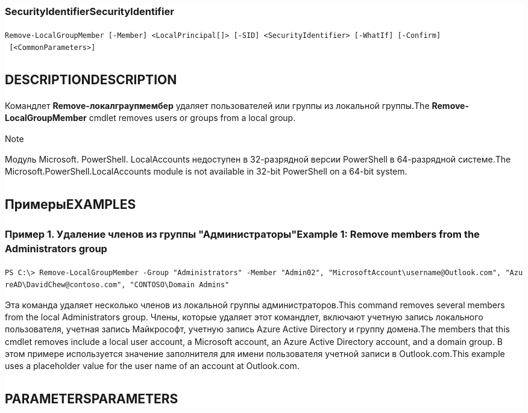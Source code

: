### <span data-ttu-id="54529-109">SecurityIdentifier</span><span class="sxs-lookup"><span data-stu-id="54529-109">SecurityIdentifier</span></span>

```
Remove-LocalGroupMember [-Member] <LocalPrincipal[]> [-SID] <SecurityIdentifier> [-WhatIf] [-Confirm]
 [<CommonParameters>]
```

## <span data-ttu-id="54529-110">DESCRIPTION</span><span class="sxs-lookup"><span data-stu-id="54529-110">DESCRIPTION</span></span>
<span data-ttu-id="54529-111">Командлет **Remove-локалграупмембер** удаляет пользователей или группы из локальной группы.</span><span class="sxs-lookup"><span data-stu-id="54529-111">The **Remove-LocalGroupMember** cmdlet removes users or groups from a local group.</span></span>

> [!NOTE]
> <span data-ttu-id="54529-112">Модуль Microsoft. PowerShell. LocalAccounts недоступен в 32-разрядной версии PowerShell в 64-разрядной системе.</span><span class="sxs-lookup"><span data-stu-id="54529-112">The Microsoft.PowerShell.LocalAccounts module is not available in 32-bit PowerShell on a 64-bit system.</span></span>

## <span data-ttu-id="54529-113">Примеры</span><span class="sxs-lookup"><span data-stu-id="54529-113">EXAMPLES</span></span>

### <span data-ttu-id="54529-114">Пример 1. Удаление членов из группы "Администраторы"</span><span class="sxs-lookup"><span data-stu-id="54529-114">Example 1: Remove members from the Administrators group</span></span>

```
PS C:\> Remove-LocalGroupMember -Group "Administrators" -Member "Admin02", "MicrosoftAccount\username@Outlook.com", "AzureAD\DavidChew@contoso.com", "CONTOSO\Domain Admins"
```

<span data-ttu-id="54529-115">Эта команда удаляет несколько членов из локальной группы администраторов.</span><span class="sxs-lookup"><span data-stu-id="54529-115">This command removes several members from the local Administrators group.</span></span>
<span data-ttu-id="54529-116">Члены, которые удаляет этот командлет, включают учетную запись локального пользователя, учетная запись Майкрософт, учетную запись Azure Active Directory и группу домена.</span><span class="sxs-lookup"><span data-stu-id="54529-116">The members that this cmdlet removes include a local user account, a Microsoft account, an Azure Active Directory account, and a domain group.</span></span>
<span data-ttu-id="54529-117">В этом примере используется значение заполнителя для имени пользователя учетной записи в Outlook.com.</span><span class="sxs-lookup"><span data-stu-id="54529-117">This example uses a placeholder value for the user name of an account at Outlook.com.</span></span>

## <span data-ttu-id="54529-118">PARAMETERS</span><span class="sxs-lookup"><span data-stu-id="54529-118">PARAMETERS</span></span>

